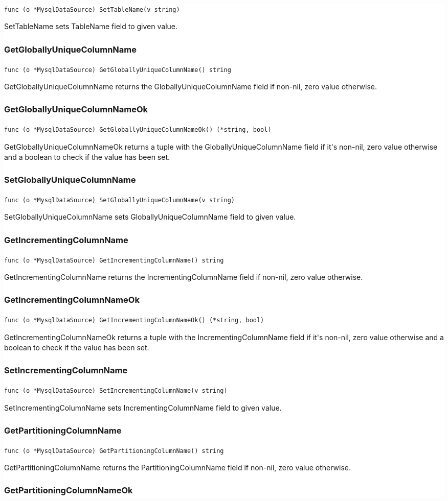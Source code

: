 `func (o *MysqlDataSource) SetTableName(v string)`

SetTableName sets TableName field to given value.


### GetGloballyUniqueColumnName

`func (o *MysqlDataSource) GetGloballyUniqueColumnName() string`

GetGloballyUniqueColumnName returns the GloballyUniqueColumnName field if non-nil, zero value otherwise.

### GetGloballyUniqueColumnNameOk

`func (o *MysqlDataSource) GetGloballyUniqueColumnNameOk() (*string, bool)`

GetGloballyUniqueColumnNameOk returns a tuple with the GloballyUniqueColumnName field if it's non-nil, zero value otherwise
and a boolean to check if the value has been set.

### SetGloballyUniqueColumnName

`func (o *MysqlDataSource) SetGloballyUniqueColumnName(v string)`

SetGloballyUniqueColumnName sets GloballyUniqueColumnName field to given value.


### GetIncrementingColumnName

`func (o *MysqlDataSource) GetIncrementingColumnName() string`

GetIncrementingColumnName returns the IncrementingColumnName field if non-nil, zero value otherwise.

### GetIncrementingColumnNameOk

`func (o *MysqlDataSource) GetIncrementingColumnNameOk() (*string, bool)`

GetIncrementingColumnNameOk returns a tuple with the IncrementingColumnName field if it's non-nil, zero value otherwise
and a boolean to check if the value has been set.

### SetIncrementingColumnName

`func (o *MysqlDataSource) SetIncrementingColumnName(v string)`

SetIncrementingColumnName sets IncrementingColumnName field to given value.


### GetPartitioningColumnName

`func (o *MysqlDataSource) GetPartitioningColumnName() string`

GetPartitioningColumnName returns the PartitioningColumnName field if non-nil, zero value otherwise.

### GetPartitioningColumnNameOk
